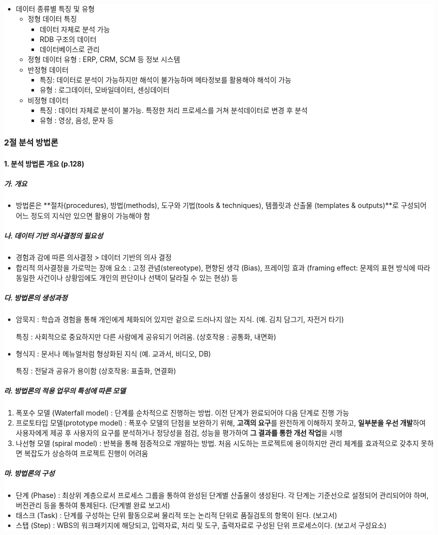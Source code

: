 -   데이터 종류별 특징 및 유형
    -   정형 데이터 특징
        -   데이터 자체로 분석 가능
        -   RDB 구조의 데이터
        -   데이터베이스로 관리
    -   정형 데이터 유형 : ERP, CRM, SCM 등 정보 시스템
    -   반정형 데이터
        -   특징: 데이터로 분석이 가능하지만 해석이 불가능하며 메타정보를 활용해야 해석이 가능
        -   유형 : 로그데이터, 모바일데이터, 센싱데이터
    -   비정형 데이터
        -   특징 : 데이터 자체로 분석이 불가능. 특정한 처리 프로세스를 거쳐 분석데이터로 변경 후 분석
        -   유형 : 영상, 음성, 문자 등



### 2절 분석 방법론

#### 1. 분석 방법론 개요 (p.128)

##### 가. 개요

-   방법론은 **절차(procedures), 방법(methods), 도구와 기법(tools & techniques), 템플릿과 산출물 (templates & outputs)**로 구성되어 어느 정도의 지식만 있으면 활용이 가능해야 함



##### 나. 데이터 기반 의사결정의 필요성

-   경험과 감에 따른 의사결정 > 데이터 기반의 의사 결정
-   합리적 의사결정을 가로막는 장애 요소 : 고정 관념(stereotype), 편향된 생각 (Bias), 프레이밍 효과 (framing effect: 문제의 표현 방식에 따라 동일한 사건이나 상황임에도 개인의 판단이나 선택이 달라질 수 있는 현상) 등



##### 다. 방법론의 생성과정

-   암묵지 : 학습과 경험을 통해 개인에게 체화되어 있지만 겉으로 드러나지 않는 지식. (예. 김치 담그기, 자전거 타기)

    특징 : 사회적으로 중요하지만 다른 사람에게 공유되기 어려움. (상호작용 : 공통화, 내면화)

-   형식지 : 문서나 메뉴얼처럼 형상화된 지식 (예. 교과서, 비디오, DB)

    특징 : 전달과 공유가 용이함 (상호작용: 표출화, 연결화)



##### 라. 방법론의 적용 업무의 특성에 따른 모델

1.   폭포수 모델 (Waterfall model) : 단계를 순차적으로 진행하는 방법. 이전 단계가 완료되어야 다음 단계로 진행 가능
2.   프로토타입 모델(prototype model) : 폭포수 모델의 단점을 보완하기 위해, **고객의 요구**를 완전하게 이해하지 못하고, **일부분을 우선 개발**하여 사용자에게 제공 후 사용자의 요구를 분석하거나 정당성을 점검, 성능을 평가하여 **그 결과를 통한 개선 작업**을 시행
3.   나선형 모델 (spiral model) : 반복을 통해 점증적으로 개발하는 방법. 처음 시도하는 프로젝트에 용이하지만 관리 체계를 효과적으로 갖추지 못하면 복잡도가 상승하여 프로젝트 진행이 어려움



##### 마. 방법론의 구성

-   단계 (Phase) : 최상위 계층으로서 프로세스 그룹을 통하여 완성된 단계별 산출물이 생성된다. 각 단계는 기준선으로 설정되어 관리되어야 하며, 버전관리 등을 통하여 통제된다. (단계별 완료 보고서)
-   태스크 (Task) : 단계를 구성하는 단위 활동으로써 물리적 또는 논리적 단위로 품질검토의 항목이 된다. (보고서)
-   스탭 (Step) : WBS의 워크패키지에 해당되고, 입력자료, 처리 및 도구, 출력자료로 구성된 단위 프로세스이다. (보고서 구성요소)
